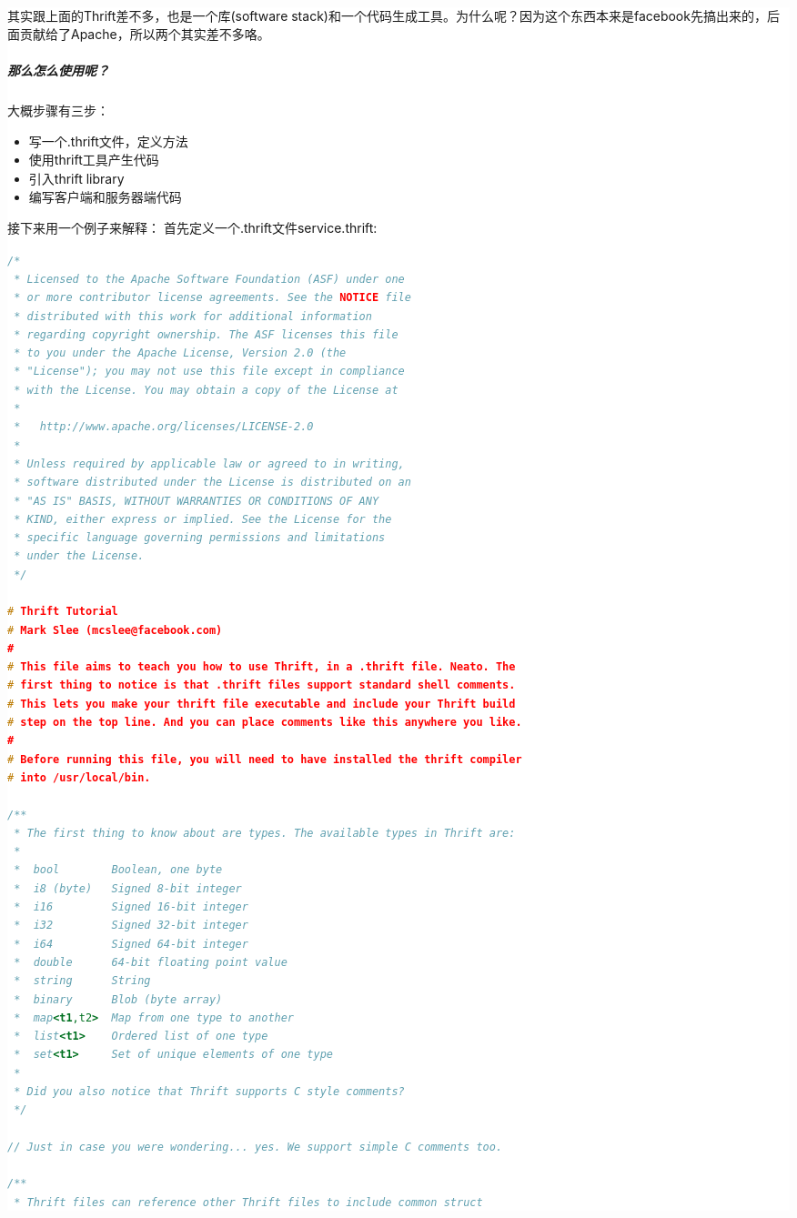 其实跟上面的Thrift差不多，也是一个库(software stack)和一个代码生成工具。为什么呢？因为这个东西本来是facebook先搞出来的，后面贡献给了Apache，所以两个其实差不多咯。

##### 那么怎么使用呢？
大概步骤有三步：
* 写一个.thrift文件，定义方法
* 使用thrift工具产生代码
* 引入thrift library
* 编写客户端和服务器端代码

接下来用一个例子来解释：
首先定义一个.thrift文件service.thrift:
```c
/*
 * Licensed to the Apache Software Foundation (ASF) under one
 * or more contributor license agreements. See the NOTICE file
 * distributed with this work for additional information
 * regarding copyright ownership. The ASF licenses this file
 * to you under the Apache License, Version 2.0 (the
 * "License"); you may not use this file except in compliance
 * with the License. You may obtain a copy of the License at
 *
 *   http://www.apache.org/licenses/LICENSE-2.0
 *
 * Unless required by applicable law or agreed to in writing,
 * software distributed under the License is distributed on an
 * "AS IS" BASIS, WITHOUT WARRANTIES OR CONDITIONS OF ANY
 * KIND, either express or implied. See the License for the
 * specific language governing permissions and limitations
 * under the License.
 */

# Thrift Tutorial
# Mark Slee (mcslee@facebook.com)
#
# This file aims to teach you how to use Thrift, in a .thrift file. Neato. The
# first thing to notice is that .thrift files support standard shell comments.
# This lets you make your thrift file executable and include your Thrift build
# step on the top line. And you can place comments like this anywhere you like.
#
# Before running this file, you will need to have installed the thrift compiler
# into /usr/local/bin.

/**
 * The first thing to know about are types. The available types in Thrift are:
 *
 *  bool        Boolean, one byte
 *  i8 (byte)   Signed 8-bit integer
 *  i16         Signed 16-bit integer
 *  i32         Signed 32-bit integer
 *  i64         Signed 64-bit integer
 *  double      64-bit floating point value
 *  string      String
 *  binary      Blob (byte array)
 *  map<t1,t2>  Map from one type to another
 *  list<t1>    Ordered list of one type
 *  set<t1>     Set of unique elements of one type
 *
 * Did you also notice that Thrift supports C style comments?
 */

// Just in case you were wondering... yes. We support simple C comments too.

/**
 * Thrift files can reference other Thrift files to include common struct
```